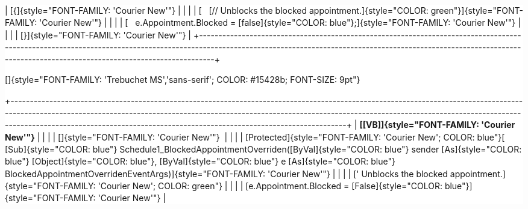 | [{]{style="FONT-FAMILY: 'Courier New'"}                                                                                                                                                                                                                                      |
|                                                                                                                                                                                                                                                                              |
| [   [// Unblocks the blocked appointment.]{style="COLOR: green"}]{style="FONT-FAMILY: 'Courier New'"}                                                                                                                                                                        |
|                                                                                                                                                                                                                                                                              |
| [   e.Appointment.Blocked = [false]{style="COLOR: blue"};]{style="FONT-FAMILY: 'Courier New'"}                                                                                                                                                                               |
|                                                                                                                                                                                                                                                                              |
| [}]{style="FONT-FAMILY: 'Courier New'"}                                                                                                                                                                                                                                      |
+------------------------------------------------------------------------------------------------------------------------------------------------------------------------------------------------------------------------------------------------------------------------------+

[]{style="FONT-FAMILY: 'Trebuchet MS','sans-serif'; COLOR: #15428b; FONT-SIZE: 9pt"} 

+-----------------------------------------------------------------------------------------------------------------------------------------------------------------------------------------------------------------------------------------------------------------------------------------------------------------------------------------------------------------+
| **[\[VB\]]{style="FONT-FAMILY: 'Courier New'"}**                                                                                                                                                                                                                                                                                                                |
|                                                                                                                                                                                                                                                                                                                                                                 |
| []{style="FONT-FAMILY: 'Courier New'"}                                                                                                                                                                                                                                                                                                                          |
|                                                                                                                                                                                                                                                                                                                                                                 |
| [Protected]{style="FONT-FAMILY: 'Courier New'; COLOR: blue"}[ [Sub]{style="COLOR: blue"} Schedule1_BlockedAppointmentOverriden([ByVal]{style="COLOR: blue"} sender [As]{style="COLOR: blue"} [Object]{style="COLOR: blue"}, [ByVal]{style="COLOR: blue"} e [As]{style="COLOR: blue"} BlockedAppointmentOverridenEventArgs)]{style="FONT-FAMILY: 'Courier New'"} |
|                                                                                                                                                                                                                                                                                                                                                                 |
| [\' Unblocks the blocked appointment.]{style="FONT-FAMILY: 'Courier New'; COLOR: green"}                                                                                                                                                                                                                                                                        |
|                                                                                                                                                                                                                                                                                                                                                                 |
| [e.Appointment.Blocked = [False]{style="COLOR: blue"}]{style="FONT-FAMILY: 'Courier New'"}                                                                                                                                                                                                                                                                      |